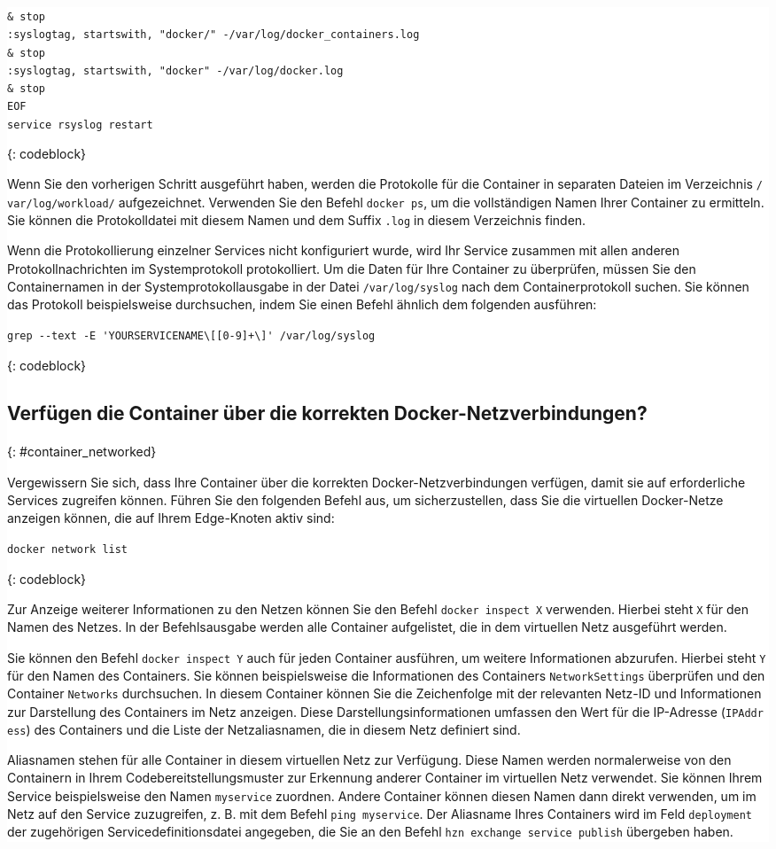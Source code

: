 ```
& stop
:syslogtag, startswith, "docker/" -/var/log/docker_containers.log
& stop
:syslogtag, startswith, "docker" -/var/log/docker.log
& stop
EOF
service rsyslog restart
```
{: codeblock}

Wenn Sie den vorherigen Schritt ausgeführt haben, werden die Protokolle für die Container in separaten Dateien im Verzeichnis `/var/log/workload/` aufgezeichnet. Verwenden Sie den Befehl `docker ps`, um die vollständigen Namen Ihrer Container zu ermitteln. Sie können die Protokolldatei mit diesem Namen und dem Suffix `.log` in diesem Verzeichnis finden.

Wenn die Protokollierung einzelner Services nicht konfiguriert wurde, wird Ihr Service zusammen mit allen anderen Protokollnachrichten im Systemprotokoll protokolliert. Um die Daten für Ihre Container zu überprüfen, müssen Sie den Containernamen in der Systemprotokollausgabe in der Datei `/var/log/syslog` nach dem Containerprotokoll suchen. Sie können das Protokoll beispielsweise durchsuchen, indem Sie einen Befehl ähnlich dem folgenden ausführen:
```
grep --text -E 'YOURSERVICENAME\[[0-9]+\]' /var/log/syslog
```
{: codeblock}

## Verfügen die Container über die korrekten Docker-Netzverbindungen?
{: #container_networked}

Vergewissern Sie sich, dass Ihre Container über die korrekten Docker-Netzverbindungen verfügen, damit sie auf erforderliche Services zugreifen können. Führen Sie den folgenden Befehl aus, um sicherzustellen, dass Sie die virtuellen Docker-Netze anzeigen können, die auf Ihrem Edge-Knoten aktiv sind: 
```
docker network list
```
{: codeblock}

Zur Anzeige weiterer Informationen zu den Netzen können Sie den Befehl `docker inspect X` verwenden. Hierbei steht `X` für den Namen des Netzes. In der Befehlsausgabe werden alle Container aufgelistet, die in dem virtuellen Netz ausgeführt werden.

Sie können den Befehl `docker inspect Y` auch für jeden Container ausführen, um weitere Informationen abzurufen. Hierbei steht `Y` für den Namen des Containers. Sie können beispielsweise die Informationen des Containers `NetworkSettings` überprüfen und den Container `Networks` durchsuchen. In diesem Container können Sie die Zeichenfolge mit der relevanten Netz-ID und Informationen zur Darstellung des Containers im Netz anzeigen. Diese Darstellungsinformationen umfassen den Wert für die IP-Adresse (`IPAddress`) des Containers und die Liste der Netzaliasnamen, die in diesem Netz definiert sind.  

Aliasnamen stehen für alle Container in diesem virtuellen Netz zur Verfügung. Diese Namen werden normalerweise von den Containern in Ihrem Codebereitstellungsmuster zur Erkennung anderer Container im virtuellen Netz verwendet. Sie können Ihrem Service beispielsweise den Namen `myservice` zuordnen. Andere Container können diesen Namen dann direkt verwenden, um im Netz auf den Service zuzugreifen, z. B. mit dem Befehl `ping myservice`. Der Aliasname Ihres Containers wird im Feld `deployment` der zugehörigen Servicedefinitionsdatei angegeben, die Sie an den Befehl `hzn exchange service publish` übergeben haben. 
